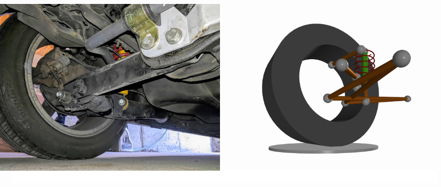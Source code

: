<div style="left: 50%; margin-left: -50vw; margin-right: -50vw; max-width: 100vw; position: relative; right: 50%; width: 100vw;">
  <div style="margin: 0 auto; padding: 0 20px 20px 20px; max-width: 1000px">
    <img src="/assets/images/2020-12-06/rsx-rear-suspension-actual.jpg" alt="actual rsx rear suspension" width="49%"> <img src="/assets/images/2020-12-06/rsx-rear-suspension-model.png" alt="model rsx rear suspension" width="49%">
  </div>
</div>
